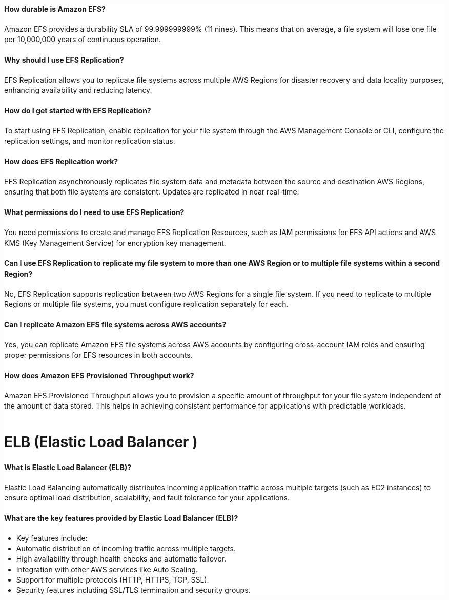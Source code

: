 #### How durable is Amazon EFS?
Amazon EFS provides a durability SLA of 99.999999999% (11 nines). This means that on average, a file system will lose one file per 10,000,000 years of continuous operation.

#### Why should I use EFS Replication?
EFS Replication allows you to replicate file systems across multiple AWS Regions for disaster recovery and data locality purposes, enhancing availability and reducing latency.

#### How do I get started with EFS Replication?
To start using EFS Replication, enable replication for your file system through the AWS Management Console or CLI, configure the replication settings, and monitor replication status.

#### How does EFS Replication work?
EFS Replication asynchronously replicates file system data and metadata between the source and destination AWS Regions, ensuring that both file systems are consistent. Updates are replicated in near real-time.

#### What permissions do I need to use EFS Replication?
You need permissions to create and manage EFS Replication Resources, such as IAM permissions for EFS API actions and AWS KMS (Key Management Service) for encryption key management.

#### Can I use EFS Replication to replicate my file system to more than one AWS Region or to multiple file systems within a second Region?
No, EFS Replication supports replication between two AWS Regions for a single file system. If you need to replicate to multiple Regions or multiple file systems, you must configure replication separately for each.

#### Can I replicate Amazon EFS file systems across AWS accounts?
Yes, you can replicate Amazon EFS file systems across AWS accounts by configuring cross-account IAM roles and ensuring proper permissions for EFS resources in both accounts.

#### How does Amazon EFS Provisioned Throughput work?
Amazon EFS Provisioned Throughput allows you to provision a specific amount of throughput for your file system independent of the amount of data stored. This helps in achieving consistent performance for applications with predictable workloads.

# ELB (Elastic Load Balancer )

#### What is Elastic Load Balancer (ELB)?
Elastic Load Balancing automatically distributes incoming application traffic across multiple targets (such as EC2 instances) to ensure optimal load distribution, scalability, and fault tolerance for your applications.

#### What are the key features provided by Elastic Load Balancer (ELB)?
- Key features include:
- Automatic distribution of incoming traffic across multiple targets.
- High availability through health checks and automatic failover.
- Integration with other AWS services like Auto Scaling.
- Support for multiple protocols (HTTP, HTTPS, TCP, SSL).
- Security features including SSL/TLS termination and security groups.
